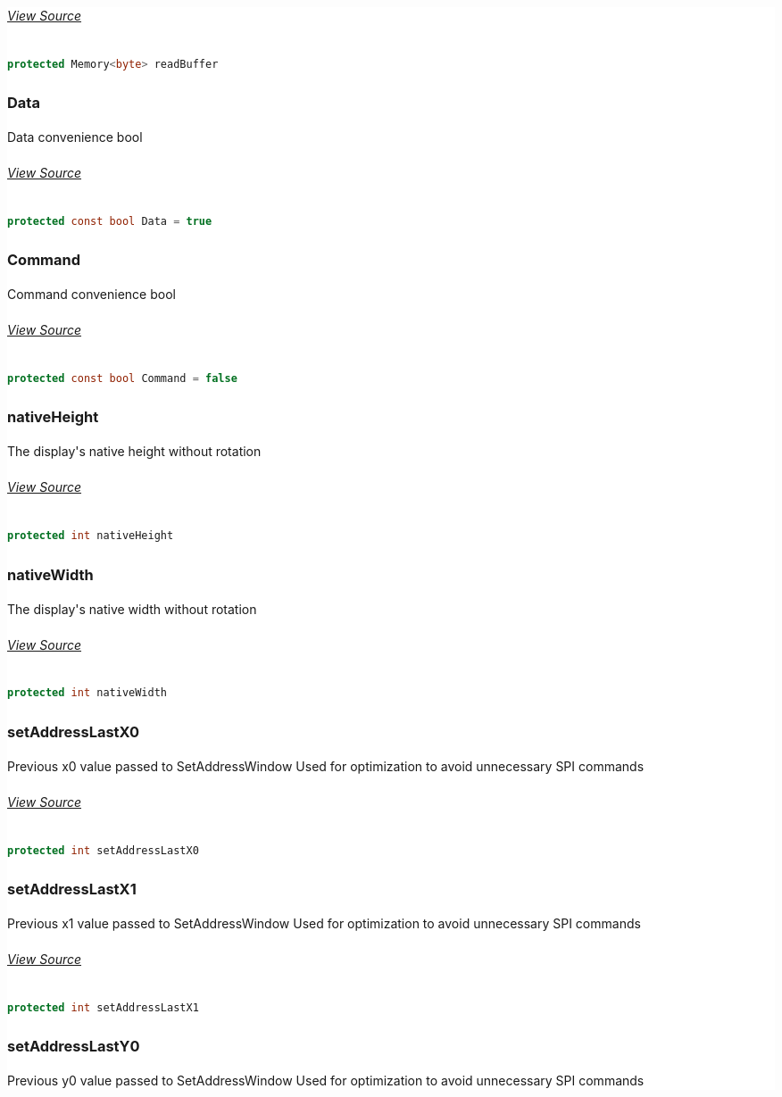 ###### [View Source](https://github.com/WildernessLabs/Meadow.Foundation.git/blob/develop/Source/Meadow.Foundation.Peripherals/Displays.TftSpi/Driver/TftSpiBase.cs#L122)
```csharp title="Declaration"
protected Memory<byte> readBuffer
```
### Data
Data convenience bool
###### [View Source](https://github.com/WildernessLabs/Meadow.Foundation.git/blob/develop/Source/Meadow.Foundation.Peripherals/Displays.TftSpi/Driver/TftSpiBase.cs#L127)
```csharp title="Declaration"
protected const bool Data = true
```
### Command
Command convenience bool
###### [View Source](https://github.com/WildernessLabs/Meadow.Foundation.git/blob/develop/Source/Meadow.Foundation.Peripherals/Displays.TftSpi/Driver/TftSpiBase.cs#L132)
```csharp title="Declaration"
protected const bool Command = false
```
### nativeHeight
The display's native height without rotation
###### [View Source](https://github.com/WildernessLabs/Meadow.Foundation.git/blob/develop/Source/Meadow.Foundation.Peripherals/Displays.TftSpi/Driver/TftSpiBase.cs#L142)
```csharp title="Declaration"
protected int nativeHeight
```
### nativeWidth
The display's native width without rotation
###### [View Source](https://github.com/WildernessLabs/Meadow.Foundation.git/blob/develop/Source/Meadow.Foundation.Peripherals/Displays.TftSpi/Driver/TftSpiBase.cs#L147)
```csharp title="Declaration"
protected int nativeWidth
```
### setAddressLastX0
Previous x0 value passed to SetAddressWindow
Used for optimization to avoid unnecessary SPI commands
###### [View Source](https://github.com/WildernessLabs/Meadow.Foundation.git/blob/develop/Source/Meadow.Foundation.Peripherals/Displays.TftSpi/Driver/TftSpiBase.cs#L153)
```csharp title="Declaration"
protected int setAddressLastX0
```
### setAddressLastX1
Previous x1 value passed to SetAddressWindow
Used for optimization to avoid unnecessary SPI commands
###### [View Source](https://github.com/WildernessLabs/Meadow.Foundation.git/blob/develop/Source/Meadow.Foundation.Peripherals/Displays.TftSpi/Driver/TftSpiBase.cs#L159)
```csharp title="Declaration"
protected int setAddressLastX1
```
### setAddressLastY0
Previous y0 value passed to SetAddressWindow
Used for optimization to avoid unnecessary SPI commands